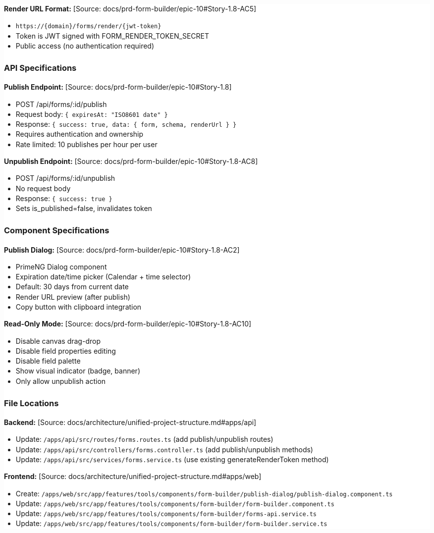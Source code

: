 **Render URL Format:** [Source: docs/prd-form-builder/epic-10#Story-1.8-AC5]

- `https://{domain}/forms/render/{jwt-token}`
- Token is JWT signed with FORM_RENDER_TOKEN_SECRET
- Public access (no authentication required)

### API Specifications

**Publish Endpoint:** [Source: docs/prd-form-builder/epic-10#Story-1.8]

- POST /api/forms/:id/publish
- Request body: `{ expiresAt: "ISO8601 date" }`
- Response: `{ success: true, data: { form, schema, renderUrl } }`
- Requires authentication and ownership
- Rate limited: 10 publishes per hour per user

**Unpublish Endpoint:** [Source: docs/prd-form-builder/epic-10#Story-1.8-AC8]

- POST /api/forms/:id/unpublish
- No request body
- Response: `{ success: true }`
- Sets is_published=false, invalidates token

### Component Specifications

**Publish Dialog:** [Source: docs/prd-form-builder/epic-10#Story-1.8-AC2]

- PrimeNG Dialog component
- Expiration date/time picker (Calendar + time selector)
- Default: 30 days from current date
- Render URL preview (after publish)
- Copy button with clipboard integration

**Read-Only Mode:** [Source: docs/prd-form-builder/epic-10#Story-1.8-AC10]

- Disable canvas drag-drop
- Disable field properties editing
- Disable field palette
- Show visual indicator (badge, banner)
- Only allow unpublish action

### File Locations

**Backend:** [Source: docs/architecture/unified-project-structure.md#apps/api]

- Update: `/apps/api/src/routes/forms.routes.ts` (add publish/unpublish routes)
- Update: `/apps/api/src/controllers/forms.controller.ts` (add publish/unpublish methods)
- Update: `/apps/api/src/services/forms.service.ts` (use existing generateRenderToken method)

**Frontend:** [Source: docs/architecture/unified-project-structure.md#apps/web]

- Create:
  `/apps/web/src/app/features/tools/components/form-builder/publish-dialog/publish-dialog.component.ts`
- Update: `/apps/web/src/app/features/tools/components/form-builder/form-builder.component.ts`
- Update: `/apps/web/src/app/features/tools/components/form-builder/forms-api.service.ts`
- Update: `/apps/web/src/app/features/tools/components/form-builder/form-builder.service.ts`
